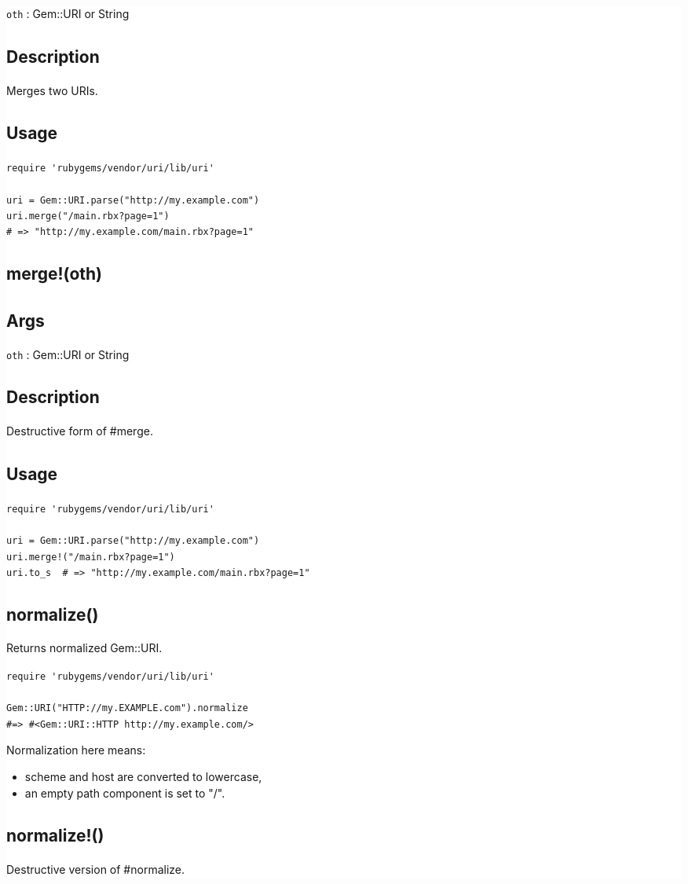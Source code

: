 `oth`
:   Gem::URI or String


## Description

Merges two URIs.

## Usage

    require 'rubygems/vendor/uri/lib/uri'

    uri = Gem::URI.parse("http://my.example.com")
    uri.merge("/main.rbx?page=1")
    # => "http://my.example.com/main.rbx?page=1"

## merge!(oth) [](#method-i-merge!)
## Args

`oth`
:   Gem::URI or String


## Description

Destructive form of #merge.

## Usage

    require 'rubygems/vendor/uri/lib/uri'

    uri = Gem::URI.parse("http://my.example.com")
    uri.merge!("/main.rbx?page=1")
    uri.to_s  # => "http://my.example.com/main.rbx?page=1"

## normalize() [](#method-i-normalize)
Returns normalized Gem::URI.

    require 'rubygems/vendor/uri/lib/uri'

    Gem::URI("HTTP://my.EXAMPLE.com").normalize
    #=> #<Gem::URI::HTTP http://my.example.com/>

Normalization here means:

*   scheme and host are converted to lowercase,
*   an empty path component is set to "/".

## normalize!() [](#method-i-normalize!)
Destructive version of #normalize.
